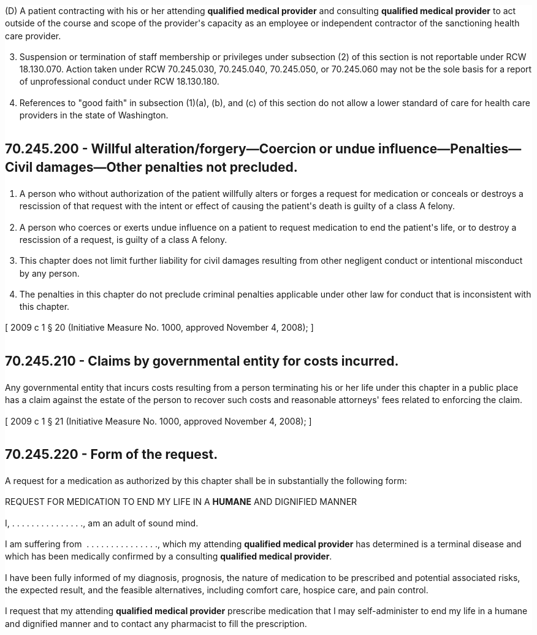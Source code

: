 (D) A patient contracting with his or her attending **qualified medical provider** and consulting **qualified medical provider** to act outside of the course and scope of the provider's capacity as an employee or independent contractor of the sanctioning health care provider.

3. Suspension or termination of staff membership or privileges under subsection (2) of this section is not reportable under RCW 18.130.070. Action taken under RCW 70.245.030, 70.245.040, 70.245.050, or 70.245.060 may not be the sole basis for a report of unprofessional conduct under RCW 18.130.180.

4. References to "good faith" in subsection (1)(a), (b), and (c) of this section do not allow a lower standard of care for health care providers in the state of Washington.

## 70.245.200 - Willful alteration/forgery—Coercion or undue influence—Penalties—Civil damages—Other penalties not precluded.
1. A person who without authorization of the patient willfully alters or forges a request for medication or conceals or destroys a rescission of that request with the intent or effect of causing the patient's death is guilty of a class A felony.

2. A person who coerces or exerts undue influence on a patient to request medication to end the patient's life, or to destroy a rescission of a request, is guilty of a class A felony.

3. This chapter does not limit further liability for civil damages resulting from other negligent conduct or intentional misconduct by any person.

4. The penalties in this chapter do not preclude criminal penalties applicable under other law for conduct that is inconsistent with this chapter.

\[ 2009 c 1 § 20 (Initiative Measure No. 1000, approved November 4, 2008); \]

## 70.245.210 - Claims by governmental entity for costs incurred.
Any governmental entity that incurs costs resulting from a person terminating his or her life under this chapter in a public place has a claim against the estate of the person to recover such costs and reasonable attorneys' fees related to enforcing the claim.

\[ 2009 c 1 § 21 (Initiative Measure No. 1000, approved November 4, 2008); \]

## **70.245.220 - Form of the request.**
A request for a medication as authorized by this chapter shall be in substantially the following form:

REQUEST FOR MEDICATION TO END MY LIFE IN A **HUMANE** AND DIGNIFIED MANNER

I, . . . . . . . . . . . . . . ., am an adult of sound mind.

I am suffering from  . . . . . . . . . . . . . . ., which my attending **qualified medical provider** has determined is a terminal disease and which has been medically confirmed by a consulting **qualified medical provider**.

I have been fully informed of my diagnosis, prognosis, the nature of medication to be prescribed and potential associated risks, the expected result, and the feasible alternatives, including comfort care, hospice care, and pain control.

I request that my attending **qualified medical provider** prescribe medication that I may self-administer to end my life in a humane and dignified manner and to contact any pharmacist to fill the prescription.
